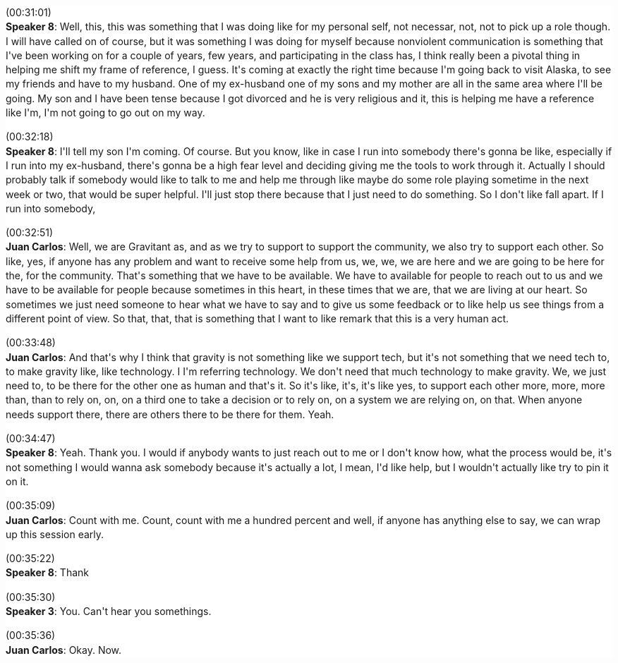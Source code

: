 (00:31:01)    
**Speaker 8**:    Well, this, this was something that I was doing like for my personal self, not necessar, not, not to pick up a role though. I will have called on of course, but it was something I was doing for myself because nonviolent communication is something that I've been working on for a couple of years, few years, and participating in the class has, I think really been a pivotal thing in helping me shift my frame of reference, I guess. It's coming at exactly the right time because I'm going back to visit Alaska, to see my friends and have to my husband. One of my ex-husband one of my sons and my mother are all in the same area where I'll be going. My son and I have been tense because I got divorced and he is very religious and it, this is helping me have a reference like I'm, I'm not going to go out on my way.  

(00:32:18)    
**Speaker 8**:    I'll tell my son I'm coming. Of course. But you know, like in case I run into somebody there's gonna be like, especially if I run into my ex-husband, there's gonna be a high fear level and deciding giving me the tools to work through it. Actually I should probably talk if somebody would like to talk to me and help me through like maybe do some role playing sometime in the next week or two, that would be super helpful. I'll just stop there because that I just need to do something. So I don't like fall apart. If I run into somebody,  

(00:32:51)    
**Juan Carlos**:    Well, we are Gravitant as, and as we try to support to support the community, we also try to support each other. So like, yes, if anyone has any problem and want to receive some help from us, we, we, we are here and we are going to be here for the, for the community. That's something that we have to be available. We have to available for people to reach out to us and we have to be available for people because sometimes in this heart, in these times that we are, that we are living at our heart. So sometimes we just need someone to hear what we have to say and to give us some feedback or to like help us see things from a different point of view. So that, that, that is something that I want to like remark that this is a very human act.  

(00:33:48)    
**Juan Carlos**:    And that's why I think that gravity is not something like we support tech, but it's not something that we need tech to, to make gravity like, like technology. I I'm referring technology. We don't need that much technology to make gravity. We, we just need to, to be there for the other one as human and that's it. So it's like, it's, it's like yes, to support each other more, more, more than, than to rely on, on, on a third one to take a decision or to rely on, on a system we are relying on, on that. When anyone needs support there, there are others there to be there for them. Yeah.  

(00:34:47)    
**Speaker 8**:    Yeah. Thank you. I would if anybody wants to just reach out to me or I don't know how, what the process would be, it's not something I would wanna ask somebody because it's actually a lot, I mean, I'd like help, but I wouldn't actually like try to pin it on it.  

(00:35:09)    
**Juan Carlos**:    Count with me. Count, count with me a hundred percent and well, if anyone has anything else to say, we can wrap up this session early.  

(00:35:22)    
**Speaker 8**:    Thank  

(00:35:30)    
**Speaker 3**:    You. Can't hear you somethings.  

(00:35:36)    
**Juan Carlos**:    Okay. Now. 

